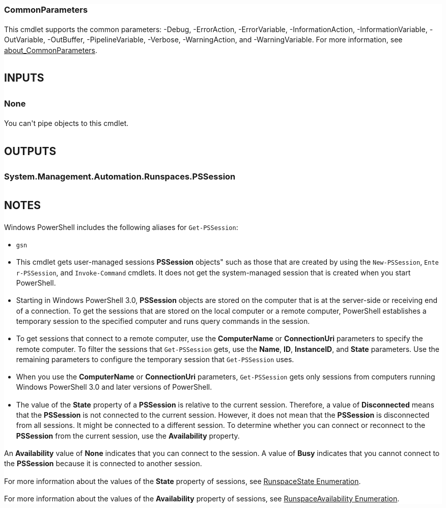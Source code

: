 ### CommonParameters

This cmdlet supports the common parameters: -Debug, -ErrorAction, -ErrorVariable,
-InformationAction, -InformationVariable, -OutVariable, -OutBuffer, -PipelineVariable, -Verbose,
-WarningAction, and -WarningVariable. For more information, see
[about_CommonParameters](https://go.microsoft.com/fwlink/?LinkID=113216).

## INPUTS

### None

You can't pipe objects to this cmdlet.

## OUTPUTS

### System.Management.Automation.Runspaces.PSSession

## NOTES

Windows PowerShell includes the following aliases for `Get-PSSession`:

- `gsn`

- This cmdlet gets user-managed sessions **PSSession** objects" such as those that are created by
  using the `New-PSSession`, `Enter-PSSession`, and `Invoke-Command` cmdlets. It does not get the
  system-managed session that is created when you start PowerShell.
- Starting in Windows PowerShell 3.0, **PSSession** objects are stored on the computer that is at
  the server-side or receiving end of a connection. To get the sessions that are stored on the local
  computer or a remote computer, PowerShell establishes a temporary session to the specified
  computer and runs query commands in the session.
- To get sessions that connect to a remote computer, use the **ComputerName** or **ConnectionUri**
  parameters to specify the remote computer. To filter the sessions that `Get-PSSession` gets, use
  the **Name**, **ID**, **InstanceID**, and **State** parameters. Use the remaining parameters to
  configure the temporary session that `Get-PSSession` uses.
- When you use the **ComputerName** or **ConnectionUri** parameters, `Get-PSSession` gets only
  sessions from computers running Windows PowerShell 3.0 and later versions of PowerShell.
- The value of the **State** property of a **PSSession** is relative to the current session.
  Therefore, a value of **Disconnected** means that the **PSSession** is not connected to the
  current session. However, it does not mean that the **PSSession** is disconnected from all
  sessions. It might be connected to a different session. To determine whether you can connect or
  reconnect to the **PSSession** from the current session, use the **Availability** property.

An **Availability** value of **None** indicates that you can connect to the session. A value of
**Busy** indicates that you cannot connect to the **PSSession** because it is connected to another
session.

For more information about the values of the **State** property of sessions, see
[RunspaceState Enumeration](/dotnet/api/system.management.automation.runspaces.runspacestate).

For more information about the values of the **Availability** property of sessions, see
[RunspaceAvailability Enumeration](/dotnet/api/system.management.automation.runspaces.runspaceavailability).
